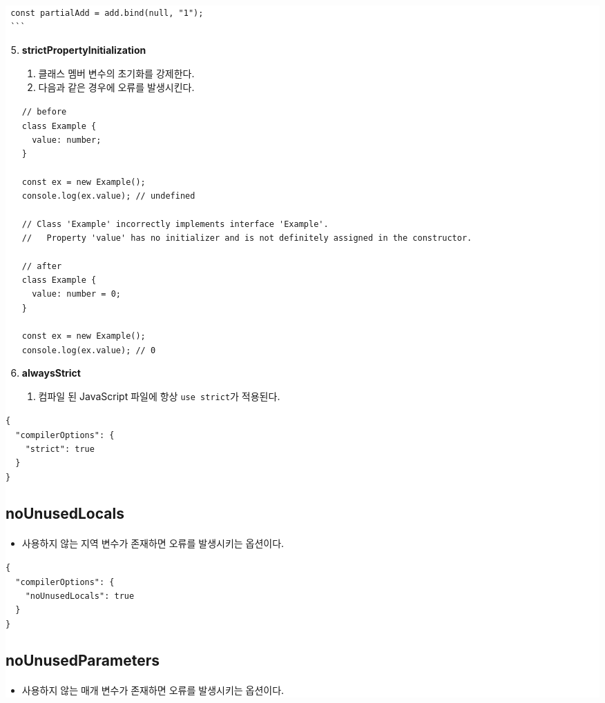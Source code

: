      const partialAdd = add.bind(null, "1");
     ```

  5. **strictPropertyInitialization**

     1. 클래스 멤버 변수의 초기화를 강제한다.
     2. 다음과 같은 경우에 오류를 발생시킨다.

     ```tsx
     // before
     class Example {
       value: number;
     }

     const ex = new Example();
     console.log(ex.value); // undefined

     // Class 'Example' incorrectly implements interface 'Example'.
     //   Property 'value' has no initializer and is not definitely assigned in the constructor.

     // after
     class Example {
       value: number = 0;
     }

     const ex = new Example();
     console.log(ex.value); // 0
     ```

  6. **alwaysStrict**
     1. 컴파일 된 JavaScript 파일에 항상 `use strict`가 적용된다.

```tsx
{
  "compilerOptions": {
    "strict": true
  }
}
```

## noUnusedLocals

- 사용하지 않는 지역 변수가 존재하면 오류를 발생시키는 옵션이다.

```tsx
{
  "compilerOptions": {
    "noUnusedLocals": true
  }
}
```

## noUnusedParameters

- 사용하지 않는 매개 변수가 존재하면 오류를 발생시키는 옵션이다.
